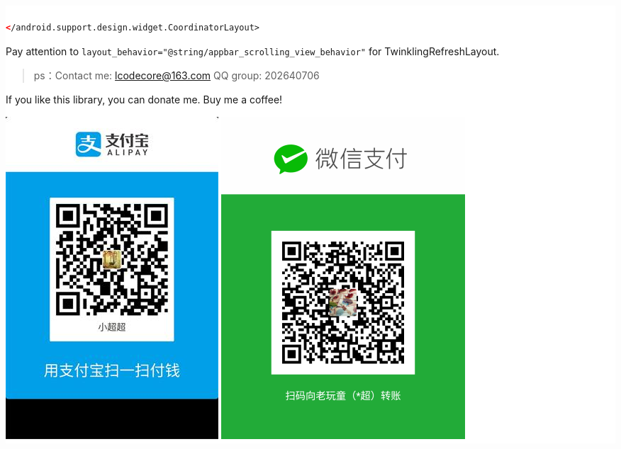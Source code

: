```xml

</android.support.design.widget.CoordinatorLayout>
```
Pay attention to `layout_behavior="@string/appbar_scrolling_view_behavior"` for TwinklingRefreshLayout.

> ps：Contact me: lcodecore@163.com
> QQ group: 202640706

If you like this library, you can donate me. Buy me a coffee!

![](art/alipay.jpg) ![](art/wepay.png)
